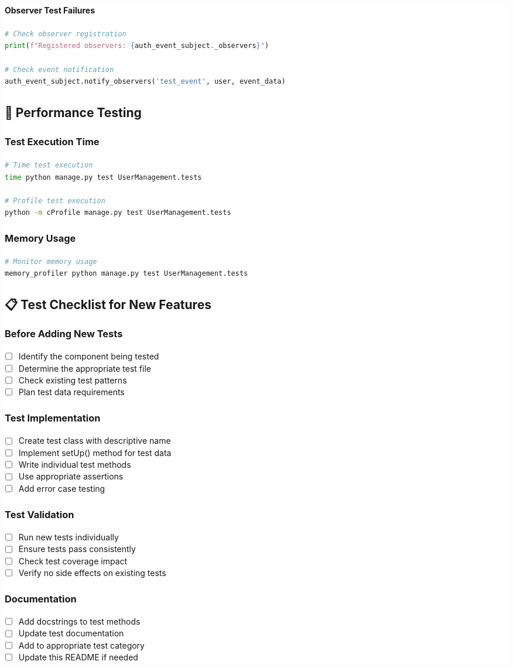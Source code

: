 #### Observer Test Failures
```python
# Check observer registration
print(f"Registered observers: {auth_event_subject._observers}")

# Check event notification
auth_event_subject.notify_observers('test_event', user, event_data)
```

## 🚀 Performance Testing

### Test Execution Time
```bash
# Time test execution
time python manage.py test UserManagement.tests

# Profile test execution
python -m cProfile manage.py test UserManagement.tests
```

### Memory Usage
```bash
# Monitor memory usage
memory_profiler python manage.py test UserManagement.tests
```

## 📋 Test Checklist for New Features

### Before Adding New Tests
- [ ] Identify the component being tested
- [ ] Determine the appropriate test file
- [ ] Check existing test patterns
- [ ] Plan test data requirements

### Test Implementation
- [ ] Create test class with descriptive name
- [ ] Implement setUp() method for test data
- [ ] Write individual test methods
- [ ] Use appropriate assertions
- [ ] Add error case testing

### Test Validation
- [ ] Run new tests individually
- [ ] Ensure tests pass consistently
- [ ] Check test coverage impact
- [ ] Verify no side effects on existing tests

### Documentation
- [ ] Add docstrings to test methods
- [ ] Update test documentation
- [ ] Add to appropriate test category
- [ ] Update this README if needed
